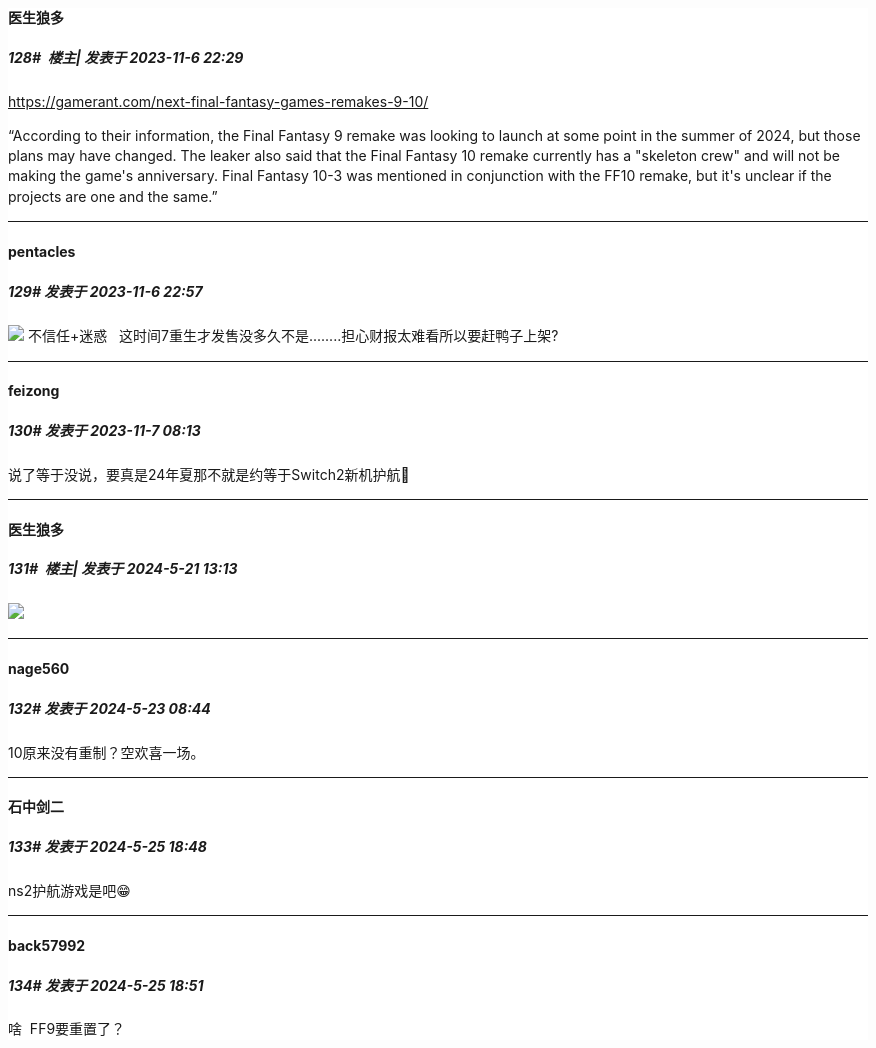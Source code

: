 ####  医生狼多  
##### 128#         楼主| 发表于 2023-11-6 22:29

https://gamerant.com/next-final-fantasy-games-remakes-9-10/

“According to their information, the Final Fantasy 9 remake was looking to launch at some point in the summer of 2024, but those plans may have changed. The leaker also said that the Final Fantasy 10 remake currently has a "skeleton crew" and will not be making the game's anniversary. Final Fantasy 10-3 was mentioned in conjunction with the FF10 remake, but it's unclear if the projects are one and the same.”

*****

####  pentacles  
##### 129#       发表于 2023-11-6 22:57

<img src="https://static.saraba1st.com/image/smiley/face2017/001.png" referrerpolicy="no-referrer"> 不信任+迷惑   这时间7重生才发售没多久不是........担心财报太难看所以要赶鸭子上架?  

*****

####  feizong  
##### 130#       发表于 2023-11-7 08:13

说了等于没说，要真是24年夏那不就是约等于Switch2新机护航🤔

*****

####  医生狼多  
##### 131#         楼主| 发表于 2024-5-21 13:13

<img src="https://p.sda1.dev/17/adaa4affa3a6cf9d05c2d193eb9bfd9e/CMP_20240521131341117.jpg" referrerpolicy="no-referrer">

*****

####  nage560  
##### 132#       发表于 2024-5-23 08:44

10原来没有重制？空欢喜一场。


*****

####  石中剑二  
##### 133#       发表于 2024-5-25 18:48

ns2护航游戏是吧😁

*****

####  back57992  
##### 134#       发表于 2024-5-25 18:51

啥  FF9要重置了？
